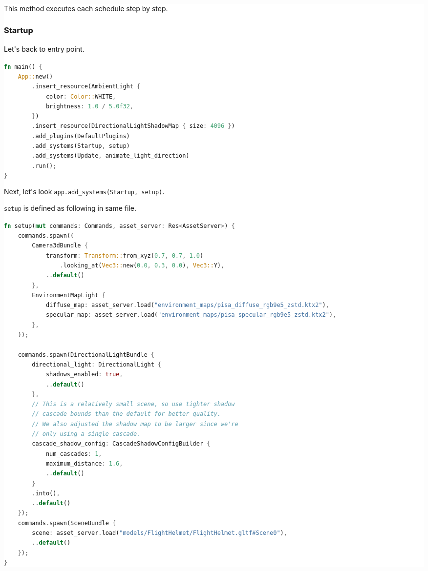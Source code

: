 This method executes each schedule step by step.

### Startup

Let's back to entry point.

```rust
fn main() {
    App::new()
        .insert_resource(AmbientLight {
            color: Color::WHITE,
            brightness: 1.0 / 5.0f32,
        })
        .insert_resource(DirectionalLightShadowMap { size: 4096 })
        .add_plugins(DefaultPlugins)
        .add_systems(Startup, setup)
        .add_systems(Update, animate_light_direction)
        .run();
}
```

Next, let's look `app.add_systems(Startup, setup)`.

`setup` is defined as following in same file.

```rust
fn setup(mut commands: Commands, asset_server: Res<AssetServer>) {
    commands.spawn((
        Camera3dBundle {
            transform: Transform::from_xyz(0.7, 0.7, 1.0)
                .looking_at(Vec3::new(0.0, 0.3, 0.0), Vec3::Y),
            ..default()
        },
        EnvironmentMapLight {
            diffuse_map: asset_server.load("environment_maps/pisa_diffuse_rgb9e5_zstd.ktx2"),
            specular_map: asset_server.load("environment_maps/pisa_specular_rgb9e5_zstd.ktx2"),
        },
    ));

    commands.spawn(DirectionalLightBundle {
        directional_light: DirectionalLight {
            shadows_enabled: true,
            ..default()
        },
        // This is a relatively small scene, so use tighter shadow
        // cascade bounds than the default for better quality.
        // We also adjusted the shadow map to be larger since we're
        // only using a single cascade.
        cascade_shadow_config: CascadeShadowConfigBuilder {
            num_cascades: 1,
            maximum_distance: 1.6,
            ..default()
        }
        .into(),
        ..default()
    });
    commands.spawn(SceneBundle {
        scene: asset_server.load("models/FlightHelmet/FlightHelmet.gltf#Scene0"),
        ..default()
    });
}
```
